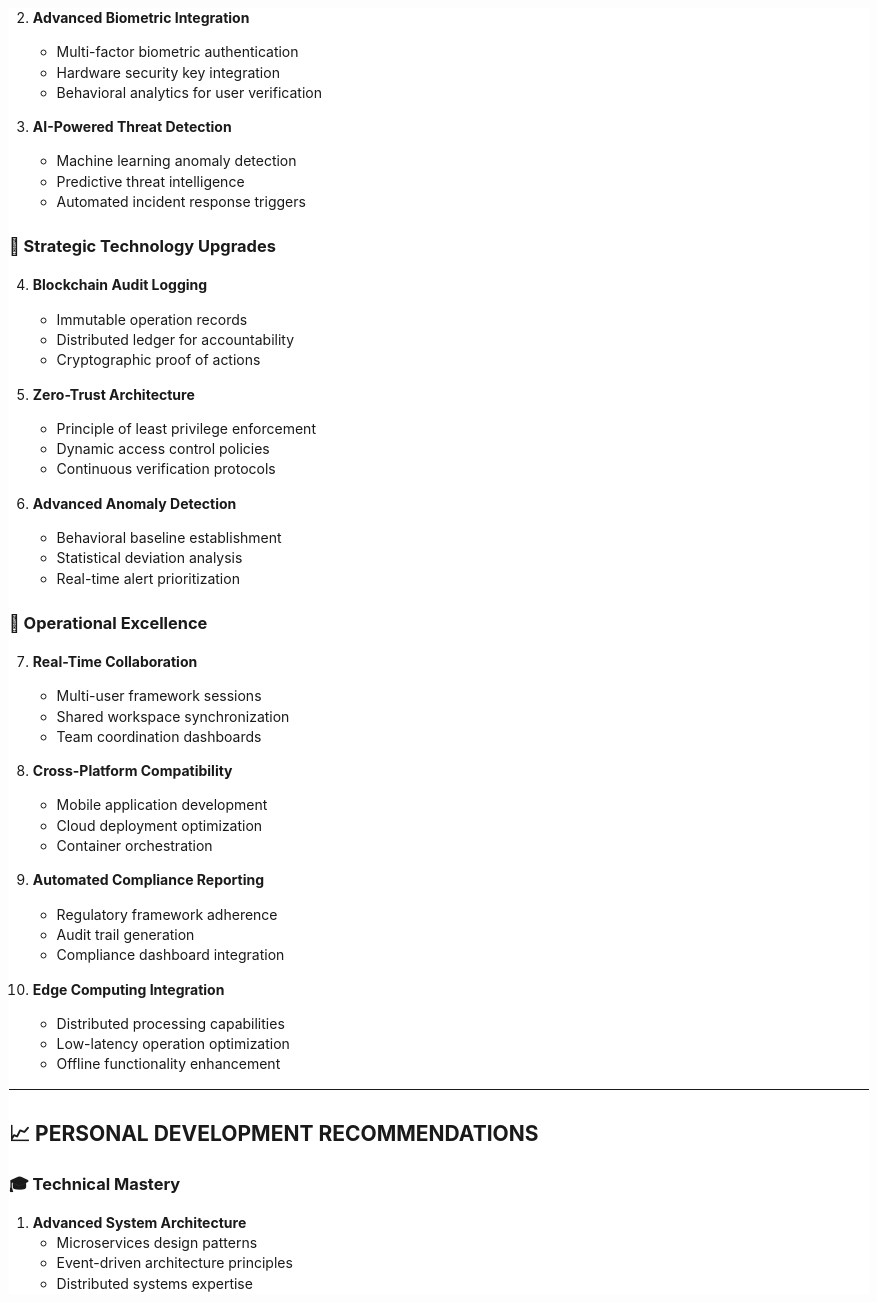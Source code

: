 2. **Advanced Biometric Integration**
   - Multi-factor biometric authentication
   - Hardware security key integration
   - Behavioral analytics for user verification

3. **AI-Powered Threat Detection**
   - Machine learning anomaly detection
   - Predictive threat intelligence
   - Automated incident response triggers

### 🌟 Strategic Technology Upgrades
4. **Blockchain Audit Logging**
   - Immutable operation records
   - Distributed ledger for accountability
   - Cryptographic proof of actions

5. **Zero-Trust Architecture**
   - Principle of least privilege enforcement
   - Dynamic access control policies
   - Continuous verification protocols

6. **Advanced Anomaly Detection**
   - Behavioral baseline establishment
   - Statistical deviation analysis
   - Real-time alert prioritization

### 🚀 Operational Excellence
7. **Real-Time Collaboration**
   - Multi-user framework sessions
   - Shared workspace synchronization
   - Team coordination dashboards

8. **Cross-Platform Compatibility**
   - Mobile application development
   - Cloud deployment optimization
   - Container orchestration

9. **Automated Compliance Reporting**
   - Regulatory framework adherence
   - Audit trail generation
   - Compliance dashboard integration

10. **Edge Computing Integration**
    - Distributed processing capabilities
    - Low-latency operation optimization
    - Offline functionality enhancement

---

## 📈 PERSONAL DEVELOPMENT RECOMMENDATIONS

### 🎓 Technical Mastery
1. **Advanced System Architecture**
   - Microservices design patterns
   - Event-driven architecture principles
   - Distributed systems expertise
